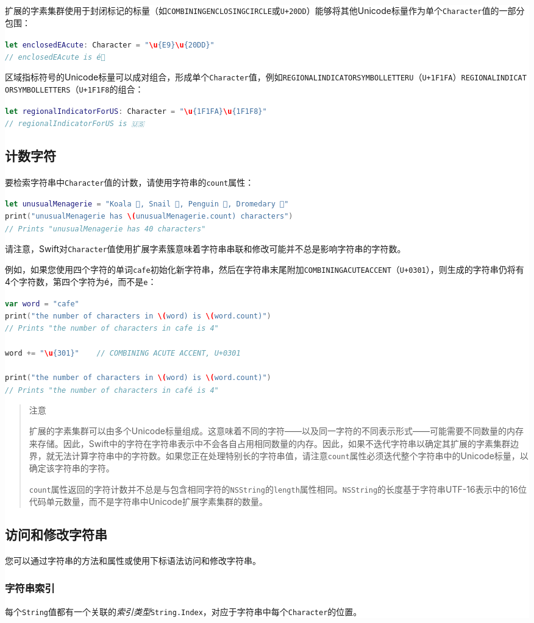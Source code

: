 扩展的字素集群使用于封闭标记的标量（如`COMBININGENCLOSINGCIRCLE`或`U+20DD`）能够将其他Unicode标量作为单个`Character`值的一部分包围：

```swift
let enclosedEAcute: Character = "\u{E9}\u{20DD}"
// enclosedEAcute is é⃝
```

区域指标符号的Unicode标量可以成对组合，形成单个`Character`值，例如`REGIONALINDICATORSYMBOLLETTERU`（`U+1F1FA`）`REGIONALINDICATORSYMBOLLETTERS`（`U+1F1F8`的组合：

```swift
let regionalIndicatorForUS: Character = "\u{1F1FA}\u{1F1F8}"
// regionalIndicatorForUS is 🇺🇸
```

## 计数字符

要检索字符串中`Character`值的计数，请使用字符串的`count`属性：

```swift
let unusualMenagerie = "Koala 🐨, Snail 🐌, Penguin 🐧, Dromedary 🐪"
print("unusualMenagerie has \(unusualMenagerie.count) characters")
// Prints "unusualMenagerie has 40 characters"
```

请注意，Swift对`Character`值使用扩展字素簇意味着字符串串联和修改可能并不总是影响字符串的字符数。

例如，如果您使用四个字符的单词`cafe`初始化新字符串，然后在字符串末尾附加`COMBININGACUTEACCENT`（`U+0301`），则生成的字符串仍将有4个字符数，第四个字符为é，而不是`e`：

```swift
var word = "cafe"
print("the number of characters in \(word) is \(word.count)")
// Prints "the number of characters in cafe is 4"

word += "\u{301}"    // COMBINING ACUTE ACCENT, U+0301

print("the number of characters in \(word) is \(word.count)")
// Prints "the number of characters in café is 4"
```

> 注意
>
> 扩展的字素集群可以由多个Unicode标量组成。这意味着不同的字符——以及同一字符的不同表示形式——可能需要不同数量的内存来存储。因此，Swift中的字符在字符串表示中不会各自占用相同数量的内存。因此，如果不迭代字符串以确定其扩展的字素集群边界，就无法计算字符串中的字符数。如果您正在处理特别长的字符串值，请注意`count`属性必须迭代整个字符串中的Unicode标量，以确定该字符串的字符。
>
> `count`属性返回的字符计数并不总是与包含相同字符的`NSString`的`length`属性相同。`NSString`的长度基于字符串UTF-16表示中的16位代码单元数量，而不是字符串中Unicode扩展字素集群的数量。

## 访问和修改字符串

您可以通过字符串的方法和属性或使用下标语法访问和修改字符串。

### 字符串索引

每个`String`值都有一个关联的*索引类型*`String.Index`，对应于字符串中每个`Character`的位置。

